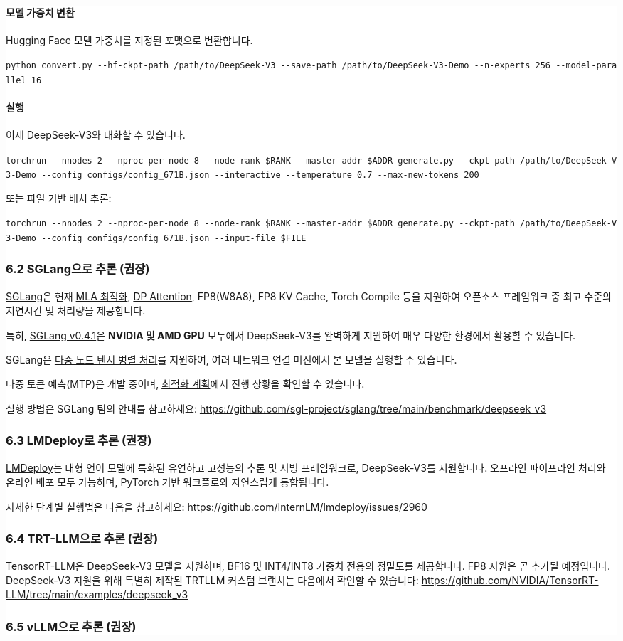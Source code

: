 #### 모델 가중치 변환

Hugging Face 모델 가중치를 지정된 포맷으로 변환합니다.

```shell
python convert.py --hf-ckpt-path /path/to/DeepSeek-V3 --save-path /path/to/DeepSeek-V3-Demo --n-experts 256 --model-parallel 16
```

#### 실행

이제 DeepSeek-V3와 대화할 수 있습니다.

```shell
torchrun --nnodes 2 --nproc-per-node 8 --node-rank $RANK --master-addr $ADDR generate.py --ckpt-path /path/to/DeepSeek-V3-Demo --config configs/config_671B.json --interactive --temperature 0.7 --max-new-tokens 200
```

또는 파일 기반 배치 추론:

```shell
torchrun --nnodes 2 --nproc-per-node 8 --node-rank $RANK --master-addr $ADDR generate.py --ckpt-path /path/to/DeepSeek-V3-Demo --config configs/config_671B.json --input-file $FILE
```

### 6.2 SGLang으로 추론 (권장)

[SGLang](https://github.com/sgl-project/sglang)은 현재 [MLA 최적화](https://lmsys.org/blog/2024-09-04-sglang-v0-3/#deepseek-multi-head-latent-attention-mla-throughput-optimizations), [DP Attention](https://lmsys.org/blog/2024-12-04-sglang-v0-4/#data-parallelism-attention-for-deepseek-models), FP8(W8A8), FP8 KV Cache, Torch Compile 등을 지원하여 오픈소스 프레임워크 중 최고 수준의 지연시간 및 처리량을 제공합니다.

특히, [SGLang v0.4.1](https://github.com/sgl-project/sglang/releases/tag/v0.4.1)은 **NVIDIA 및 AMD GPU** 모두에서 DeepSeek-V3를 완벽하게 지원하여 매우 다양한 환경에서 활용할 수 있습니다.

SGLang은 [다중 노드 텐서 병렬 처리](https://github.com/sgl-project/sglang/tree/main/benchmark/deepseek_v3#example-serving-with-2-h208)를 지원하여, 여러 네트워크 연결 머신에서 본 모델을 실행할 수 있습니다.

다중 토큰 예측(MTP)은 개발 중이며, [최적화 계획](https://github.com/sgl-project/sglang/issues/2591)에서 진행 상황을 확인할 수 있습니다.

실행 방법은 SGLang 팀의 안내를 참고하세요: https://github.com/sgl-project/sglang/tree/main/benchmark/deepseek_v3

### 6.3 LMDeploy로 추론 (권장)
[LMDeploy](https://github.com/InternLM/lmdeploy)는 대형 언어 모델에 특화된 유연하고 고성능의 추론 및 서빙 프레임워크로, DeepSeek-V3를 지원합니다. 오프라인 파이프라인 처리와 온라인 배포 모두 가능하며, PyTorch 기반 워크플로와 자연스럽게 통합됩니다.

자세한 단계별 실행법은 다음을 참고하세요: https://github.com/InternLM/lmdeploy/issues/2960

### 6.4 TRT-LLM으로 추론 (권장)

[TensorRT-LLM](https://github.com/NVIDIA/TensorRT-LLM)은 DeepSeek-V3 모델을 지원하며, BF16 및 INT4/INT8 가중치 전용의 정밀도를 제공합니다. FP8 지원은 곧 추가될 예정입니다. DeepSeek-V3 지원을 위해 특별히 제작된 TRTLLM 커스텀 브랜치는 다음에서 확인할 수 있습니다: https://github.com/NVIDIA/TensorRT-LLM/tree/main/examples/deepseek_v3

### 6.5 vLLM으로 추론 (권장)

